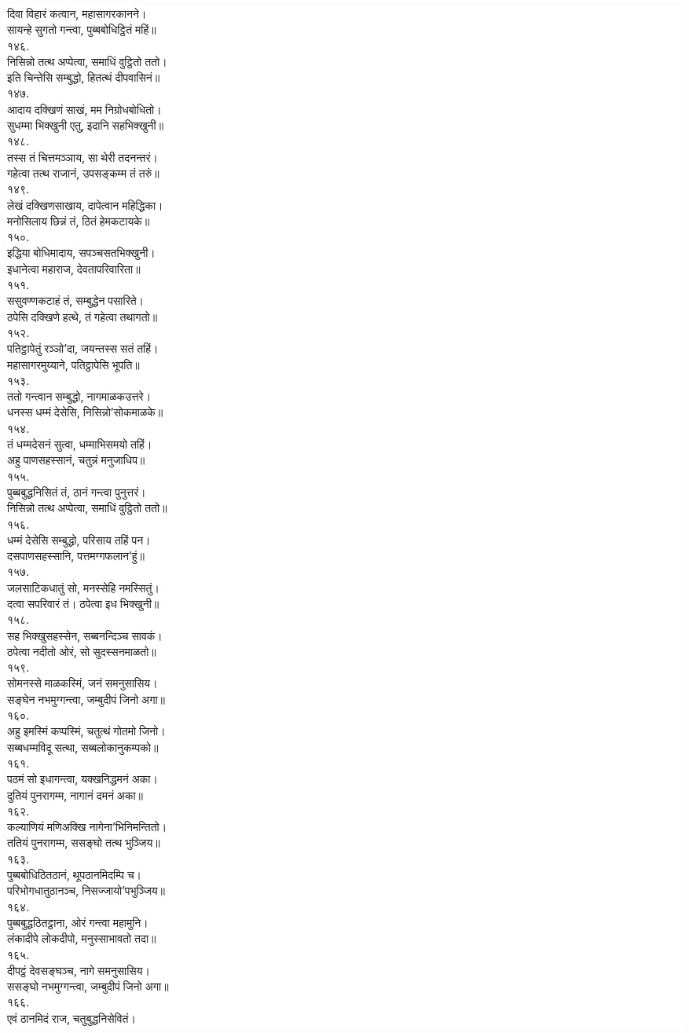 दिवा विहारं कत्वान, महासागरकानने।  
सायन्हे सुगतो गन्त्वा, पुब्बबोधिट्ठितं महिं॥  
१४६.  
निसिन्नो तत्थ अप्पेत्वा, समाधिं वुट्ठितो ततो।  
इति चिन्तेसि सम्बुद्धो, हितत्थं दीपवासिनं॥  
१४७.  
आदाय दक्खिणं साखं, मम निग्रोधबोधितो।  
सुधम्मा भिक्खुनी एतु, इदानि सहभिक्खुनी॥  
१४८.  
तस्स तं चित्तमञ्ञाय, सा थेरी तदनन्तरं।  
गहेत्वा तत्थ राजानं, उपसङ्कम्म तं तरुं॥  
१४९.  
लेखं दक्खिणसाखाय, दापेत्वान महिद्धिका।  
मनोसिलाय छिन्नं तं, ठितं हेमकटायके॥  
१५०.  
इद्धिया बोधिमादाय, सपञ्चसतभिक्खुनी।  
इधानेत्वा महाराज, देवतापरिवारिता॥  
१५१.  
ससुवण्णकटाहं तं, सम्बुद्धेन पसारिते।  
ठपेसि दक्खिणे हत्थे, तं गहेत्वा तथागतो॥  
१५२.  
पतिट्ठापेतुं रञ्ञो’दा, जयन्तस्स सतं तहिं।  
महासागरमुय्याने, पतिट्ठापेसि भूपति॥  
१५३.  
ततो गन्त्वान सम्बुद्धो, नागमाळकउत्तरे।  
धनस्स धम्मं देसेसि, निसिन्नो’सोकमाळके॥  
१५४.  
तं धम्मदेसनं सुत्वा, धम्माभिसमयो तहिं।  
अहु पाणसहस्सानं, चतुन्नं मनुजाधिप॥  
१५५.  
पुब्बबुद्धनिसितं तं, ठानं गन्त्वा पुनुत्तरं।  
निसिन्नो तत्थ अप्पेत्वा, समाधिं वुट्ठितो ततो॥  
१५६.  
धम्मं देसेसि सम्बुद्धो, परिसाय तहिं पन।  
दसपाणसहस्सानि, पत्तमग्गफलान’हुं॥  
१५७.  
जलसाटिकधातुं सो, मनस्सेहि नमस्सितुं।  
दत्वा सपरिवारं तं। ठपेत्वा इध भिक्खुनी॥  
१५८.  
सह भिक्खुसहस्सेन, सब्बनन्दिञ्च सावकं।  
ठपेत्वा नदीतो ओरं, सो सुदस्सनमाळतो॥  
१५९.  
सोमनस्से माळकस्मिं, जनं समनुसासिय।  
सङ्घेन नभमुग्गन्त्वा, जम्बुदीपं जिनो अगा॥  
१६०.  
अहु इमस्मिं कप्पस्मिं, चतुत्थं गोतमो जिनो।  
सब्बधम्मविदू सत्था, सब्बलोकानुकम्पको॥  
१६१.  
पठमं सो इधागन्त्वा, यक्खनिद्धमनं अका।  
दुतियं पुनरागम्म, नागानं दमनं अका॥  
१६२.  
कल्याणियं मणिअक्खि नागेना’भिनिमन्तितो।  
ततियं पुनरागम्म, ससङ्घो तत्थ भुञ्जिय॥  
१६३.  
पुब्बबोधिठितठानं, थूपठानमिदम्पि च।  
परिभोगधातुठानञ्च, निसज्जायो’पभुञ्जिय॥  
१६४.  
पुब्बबुद्धठितट्ठाना, ओरं गन्त्वा महामुनि।  
लंकादीपे लोकदीपो, मनुस्साभावतो तदा॥  
१६५.  
दीपट्ठं देवसङ्घञ्च, नागे समनुसासिय।  
ससङ्घो नभमुग्गन्त्वा, जम्बुदीपं जिनो अगा॥  
१६६.  
एवं ठानमिदं राज, चतुबुद्धनिसेवितं।  